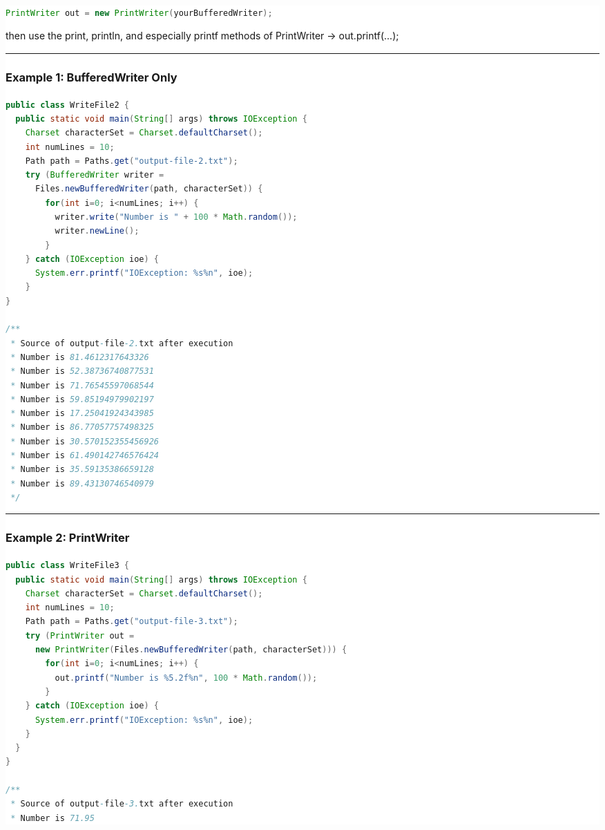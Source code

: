 ```java
PrintWriter out = new PrintWriter(yourBufferedWriter);
```

then use the print, println, and especially printf methods of PrintWriter ->  out.printf(...);

---

### Example 1: BufferedWriter Only

```java
public class WriteFile2 {
  public static void main(String[] args) throws IOException {
    Charset characterSet = Charset.defaultCharset();
    int numLines = 10;
    Path path = Paths.get("output-file-2.txt");
    try (BufferedWriter writer =
      Files.newBufferedWriter(path, characterSet)) {
        for(int i=0; i<numLines; i++) {
          writer.write("Number is " + 100 * Math.random());
          writer.newLine();
        }
    } catch (IOException ioe) {
      System.err.printf("IOException: %s%n", ioe);
    }
}

/**
 * Source of output-file-2.txt after execution
 * Number is 81.4612317643326
 * Number is 52.38736740877531
 * Number is 71.76545597068544
 * Number is 59.85194979902197
 * Number is 17.25041924343985
 * Number is 86.77057757498325
 * Number is 30.570152355456926
 * Number is 61.490142746576424
 * Number is 35.59135386659128
 * Number is 89.43130746540979
 */
```

---

### Example 2: PrintWriter

```java
public class WriteFile3 {
  public static void main(String[] args) throws IOException {
    Charset characterSet = Charset.defaultCharset();
    int numLines = 10;
    Path path = Paths.get("output-file-3.txt");
    try (PrintWriter out =
      new PrintWriter(Files.newBufferedWriter(path, characterSet))) {
        for(int i=0; i<numLines; i++) {
          out.printf("Number is %5.2f%n", 100 * Math.random());
        }
    } catch (IOException ioe) {
      System.err.printf("IOException: %s%n", ioe);
    }
  }
}

/**
 * Source of output-file-3.txt after execution
 * Number is 71.95
```